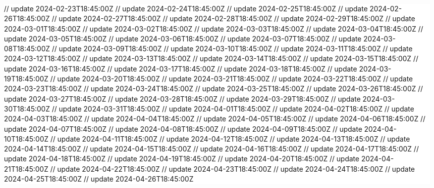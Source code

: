 // update 2024-02-23T18:45:00Z
// update 2024-02-24T18:45:00Z
// update 2024-02-25T18:45:00Z
// update 2024-02-26T18:45:00Z
// update 2024-02-27T18:45:00Z
// update 2024-02-28T18:45:00Z
// update 2024-02-29T18:45:00Z
// update 2024-03-01T18:45:00Z
// update 2024-03-02T18:45:00Z
// update 2024-03-03T18:45:00Z
// update 2024-03-04T18:45:00Z
// update 2024-03-05T18:45:00Z
// update 2024-03-06T18:45:00Z
// update 2024-03-07T18:45:00Z
// update 2024-03-08T18:45:00Z
// update 2024-03-09T18:45:00Z
// update 2024-03-10T18:45:00Z
// update 2024-03-11T18:45:00Z
// update 2024-03-12T18:45:00Z
// update 2024-03-13T18:45:00Z
// update 2024-03-14T18:45:00Z
// update 2024-03-15T18:45:00Z
// update 2024-03-16T18:45:00Z
// update 2024-03-17T18:45:00Z
// update 2024-03-18T18:45:00Z
// update 2024-03-19T18:45:00Z
// update 2024-03-20T18:45:00Z
// update 2024-03-21T18:45:00Z
// update 2024-03-22T18:45:00Z
// update 2024-03-23T18:45:00Z
// update 2024-03-24T18:45:00Z
// update 2024-03-25T18:45:00Z
// update 2024-03-26T18:45:00Z
// update 2024-03-27T18:45:00Z
// update 2024-03-28T18:45:00Z
// update 2024-03-29T18:45:00Z
// update 2024-03-30T18:45:00Z
// update 2024-03-31T18:45:00Z
// update 2024-04-01T18:45:00Z
// update 2024-04-02T18:45:00Z
// update 2024-04-03T18:45:00Z
// update 2024-04-04T18:45:00Z
// update 2024-04-05T18:45:00Z
// update 2024-04-06T18:45:00Z
// update 2024-04-07T18:45:00Z
// update 2024-04-08T18:45:00Z
// update 2024-04-09T18:45:00Z
// update 2024-04-10T18:45:00Z
// update 2024-04-11T18:45:00Z
// update 2024-04-12T18:45:00Z
// update 2024-04-13T18:45:00Z
// update 2024-04-14T18:45:00Z
// update 2024-04-15T18:45:00Z
// update 2024-04-16T18:45:00Z
// update 2024-04-17T18:45:00Z
// update 2024-04-18T18:45:00Z
// update 2024-04-19T18:45:00Z
// update 2024-04-20T18:45:00Z
// update 2024-04-21T18:45:00Z
// update 2024-04-22T18:45:00Z
// update 2024-04-23T18:45:00Z
// update 2024-04-24T18:45:00Z
// update 2024-04-25T18:45:00Z
// update 2024-04-26T18:45:00Z
